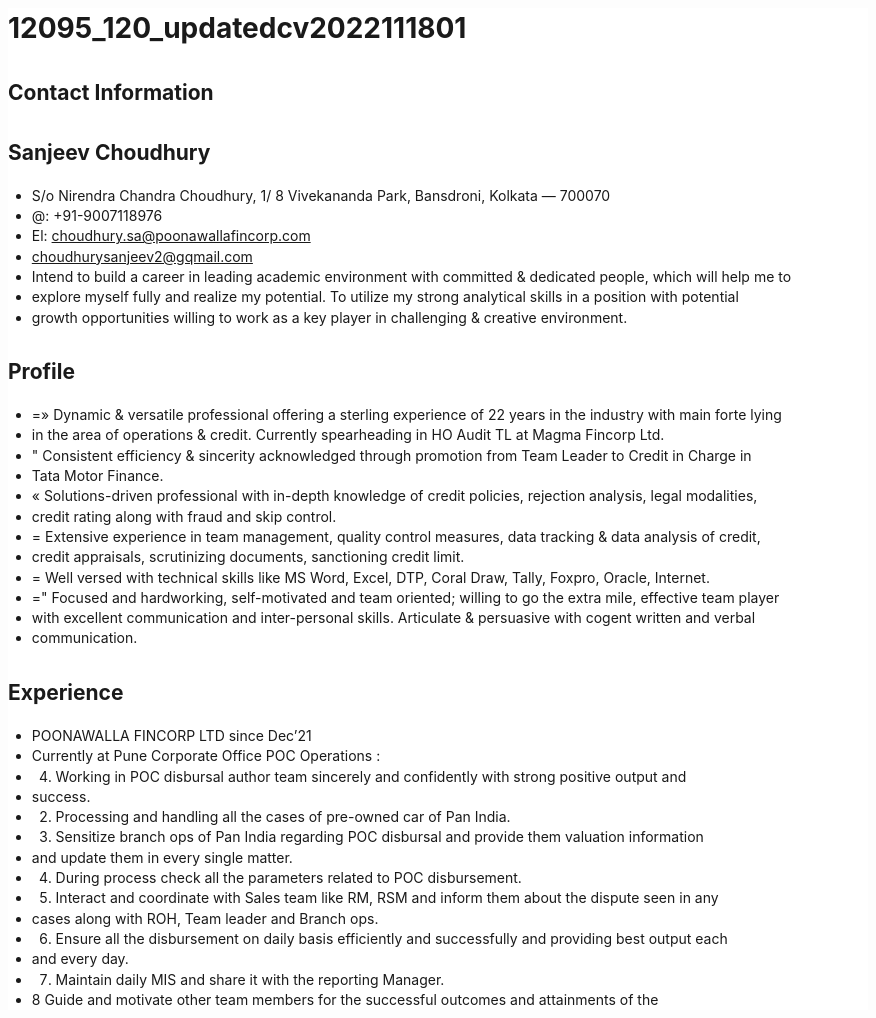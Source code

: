 # 12095_120_updatedcv2022111801

## Contact Information



## Sanjeev Choudhury

* S/o Nirendra Chandra Choudhury, 1/ 8 Vivekananda Park, Bansdroni, Kolkata — 700070
* @: +91-9007118976
* El: choudhury.sa@poonawallafincorp.com
* choudhurysanjeev2@gqmail.com
* Intend to build a career in leading academic environment with committed & dedicated people, which will help me to
* explore myself fully and realize my potential. To utilize my strong analytical skills in a position with potential
* growth opportunities willing to work as a key player in challenging & creative environment.


## Profile

* =» Dynamic & versatile professional offering a sterling experience of 22 years in the industry with main forte lying
* in the area of operations & credit. Currently spearheading in HO Audit TL at Magma Fincorp Ltd.
* " Consistent efficiency & sincerity acknowledged through promotion from Team Leader to Credit in Charge in
* Tata Motor Finance.
* «  Solutions-driven professional with in-depth knowledge of credit policies, rejection analysis, legal modalities,
* credit rating along with fraud and skip control.
* = Extensive experience in team management, quality control measures, data tracking & data analysis of credit,
* credit appraisals, scrutinizing documents, sanctioning credit limit.
* = Well versed with technical skills like MS Word, Excel, DTP, Coral Draw, Tally, Foxpro, Oracle, Internet.
* =" Focused and hardworking, self-motivated and team oriented; willing to go the extra mile, effective team player
* with excellent communication and inter-personal skills. Articulate & persuasive with cogent written and verbal
* communication.


## Experience

* POONAWALLA FINCORP LTD since Dec’21
* Currently at Pune Corporate Office POC Operations :
* 4. Working in POC disbursal author team sincerely and confidently with strong positive output and
* success.
* 2. Processing and handling all the cases of pre-owned car of Pan India.
* 3. Sensitize branch ops of Pan India regarding POC disbursal and provide them valuation information
* and update them in every single matter.
* 4. During process check all the parameters related to POC disbursement.
* 5. Interact and coordinate with Sales team like RM, RSM and inform them about the dispute seen in any
* cases along with ROH, Team leader and Branch ops.
* 6. Ensure all the disbursement on daily basis efficiently and successfully and providing best output each
* and every day.
* 7. Maintain daily MIS and share it with the reporting Manager.
* 8 Guide and motivate other team members for the successful outcomes and attainments of the
